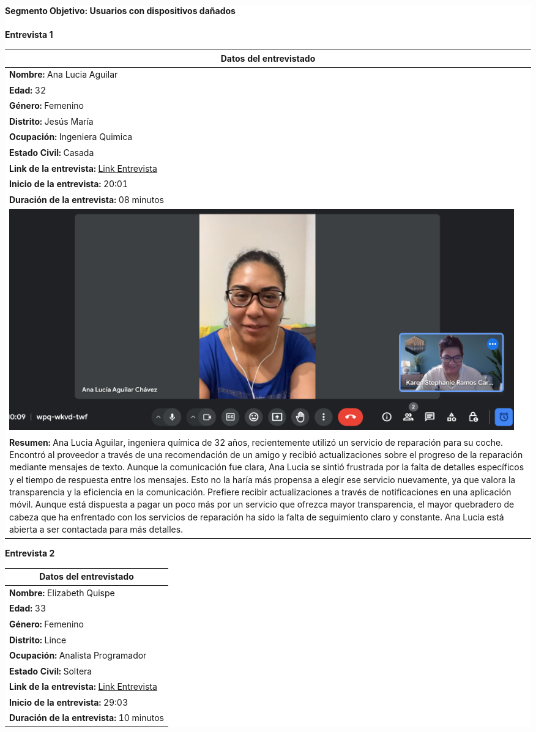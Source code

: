 #### **Segmento Objetivo: Usuarios con dispositivos dañados** 

**Entrevista 1**

| **Datos del entrevistado**                                                             |
|----------------------------------------------------------------------------------------|
| **Nombre:** Ana Lucia Aguilar                                                          |
| **Edad:** 32                                                                           |  
| **Género:** Femenino                                                                   |  
| **Distrito:** Jesús María                                                              |
| **Ocupación:** Ingeniera Quimica                                                       |  
| **Estado Civil:** Casada                                                               |  
| **Link de la entrevista:** [Link Entrevista](https://upcedupe-my.sharepoint.com/:v:/g/personal/u20201e493_upc_edu_pe/EVjvWFhAE5pEsBwhMZFUOo4BPuxo-onDmizq_2cMY9g_Sw?e=GzuCxI&nav=eyJyZWZlcnJhbEluZm8iOnsicmVmZXJyYWxBcHAiOiJTdHJlYW1XZWJBcHAiLCJyZWZlcnJhbFZpZXciOiJTaGFyZURpYWxvZy1MaW5rIiwicmVmZXJyYWxBcHBQbGF0Zm9ybSI6IldlYiIsInJlZmVycmFsTW9kZSI6InZpZXcifX0%3D)                                                               |
| **Inicio de la entrevista:** 20:01                                                           |  
| **Duración de la entrevista:** 08 minutos                                                        |  
| ![Imagen Entrevista 1](images/entrevista-ana.png)                                                               | 
| **Resumen:** Ana Lucia Aguilar, ingeniera química de 32 años, recientemente utilizó un servicio de reparación para su coche. Encontró al proveedor a través de una recomendación de un amigo y recibió actualizaciones sobre el progreso de la reparación mediante mensajes de texto. Aunque la comunicación fue clara, Ana Lucia se sintió frustrada por la falta de detalles específicos y el tiempo de respuesta entre los mensajes. Esto no la haría más propensa a elegir ese servicio nuevamente, ya que valora la transparencia y la eficiencia en la comunicación. Prefiere recibir actualizaciones a través de notificaciones en una aplicación móvil. Aunque está dispuesta a pagar un poco más por un servicio que ofrezca mayor transparencia, el mayor quebradero de cabeza que ha enfrentado con los servicios de reparación ha sido la falta de seguimiento claro y constante. Ana Lucia está abierta a ser contactada para más detalles.                                                                           |  

**Entrevista 2**

| **Datos del entrevistado**                                                             |
|----------------------------------------------------------------------------------------|
| **Nombre:** Elizabeth Quispe                                                           |
| **Edad:** 33                                                                           |  
| **Género:** Femenino                                                                   |  
| **Distrito:** Lince                                                                    |
| **Ocupación:** Analista Programador                                                    |  
| **Estado Civil:** Soltera                                                              | 
| **Link de la entrevista:**  [Link Entrevista](https://upcedupe-my.sharepoint.com/:v:/g/personal/u20201e493_upc_edu_pe/EVjvWFhAE5pEsBwhMZFUOo4BPuxo-onDmizq_2cMY9g_Sw?e=GzuCxI&nav=eyJyZWZlcnJhbEluZm8iOnsicmVmZXJyYWxBcHAiOiJTdHJlYW1XZWJBcHAiLCJyZWZlcnJhbFZpZXciOiJTaGFyZURpYWxvZy1MaW5rIiwicmVmZXJyYWxBcHBQbGF0Zm9ybSI6IldlYiIsInJlZmVycmFsTW9kZSI6InZpZXcifX0%3D)                                                              |
| **Inicio de la entrevista:** 29:03                                                     |  
| **Duración de la entrevista:**  10 minutos                                             |  